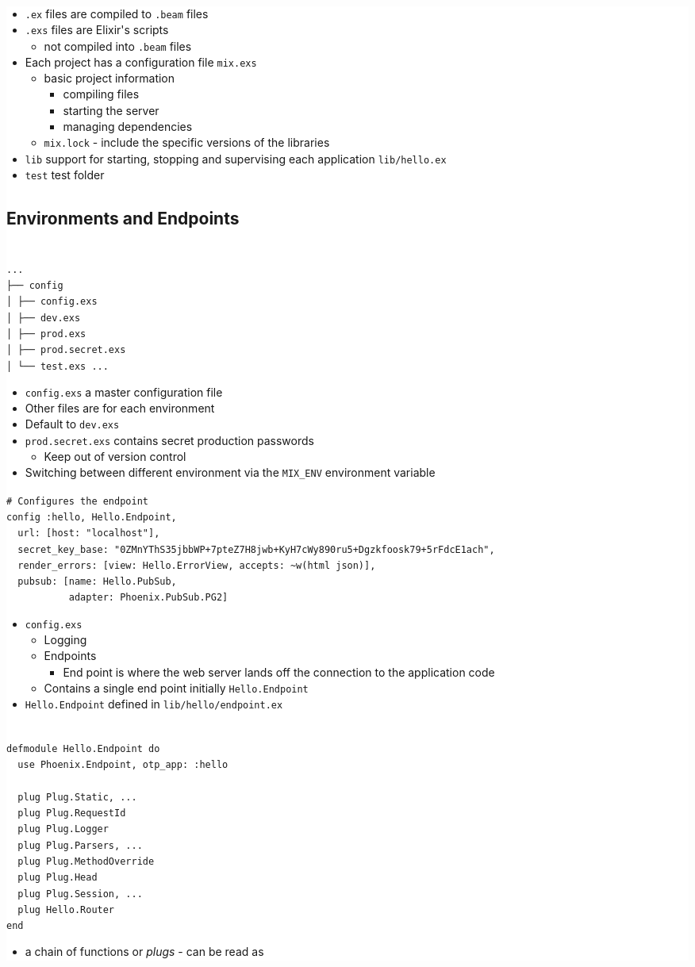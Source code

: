 * `.ex` files are compiled to `.beam` files
* `.exs` files are Elixir's scripts
    * not compiled into `.beam` files
* Each project has a configuration file `mix.exs`
    * basic project information
        * compiling files
        * starting the server
        * managing dependencies
    * `mix.lock` - include the specific versions of the libraries
* `lib` support for starting, stopping and supervising each application `lib/hello.ex`  
* `test` test folder

## Environments and Endpoints

```

...
├── config
│ ├── config.exs
│ ├── dev.exs
│ ├── prod.exs
│ ├── prod.secret.exs
│ └── test.exs ...
```

* `config.exs` a master configuration file
* Other files are for each environment
* Default to `dev.exs`
* `prod.secret.exs` contains secret production passwords
    * Keep out of version control
* Switching between different environment via the `MIX_ENV` environment variable


```
# Configures the endpoint
config :hello, Hello.Endpoint,
  url: [host: "localhost"],
  secret_key_base: "0ZMnYThS35jbbWP+7pteZ7H8jwb+KyH7cWy890ru5+Dgzkfoosk79+5rFdcE1ach",
  render_errors: [view: Hello.ErrorView, accepts: ~w(html json)],
  pubsub: [name: Hello.PubSub,
           adapter: Phoenix.PubSub.PG2]

```
* `config.exs`
    * Logging
    * Endpoints
        * End point is where the web server lands off the connection to the application code
    * Contains a single end point initially `Hello.Endpoint`
* `Hello.Endpoint` defined in `lib/hello/endpoint.ex`

```

defmodule Hello.Endpoint do
  use Phoenix.Endpoint, otp_app: :hello

  plug Plug.Static, ...
  plug Plug.RequestId
  plug Plug.Logger
  plug Plug.Parsers, ...
  plug Plug.MethodOverride
  plug Plug.Head
  plug Plug.Session, ...
  plug Hello.Router
end
```
* a chain of functions or *plugs* - can be read as
